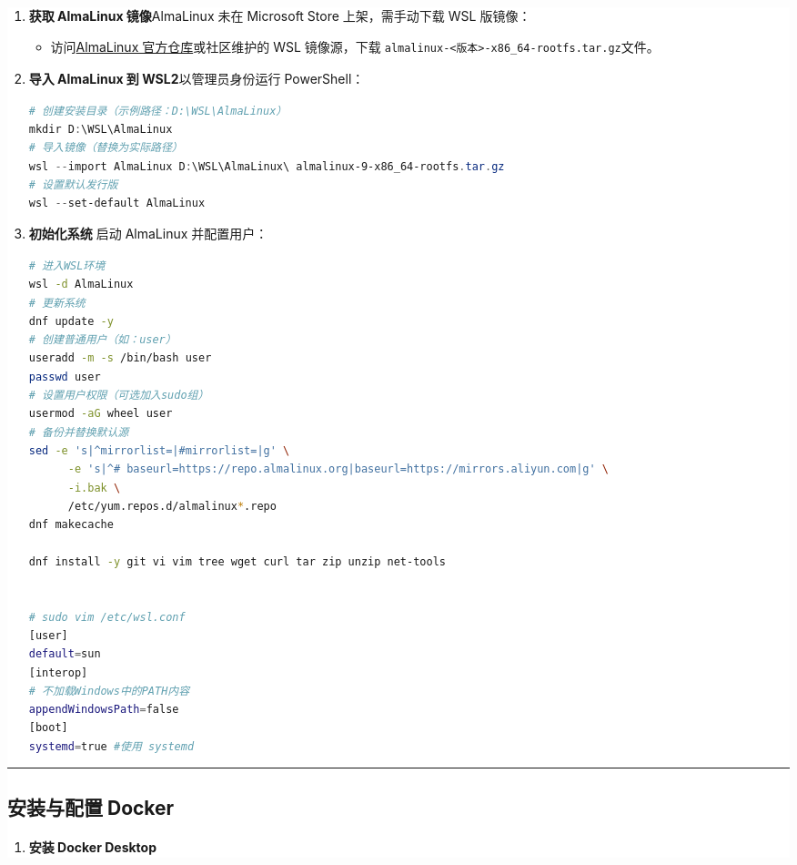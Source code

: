 1. **获取 AlmaLinux 镜像**AlmaLinux 未在 Microsoft Store 上架，需手动下载 WSL 版镜像：

   - 访问[AlmaLinux 官方仓库](https://repo.almalinux.org/almalinux/)或社区维护的 WSL 镜像源，下载 `almalinux-<版本>-x86_64-rootfs.tar.gz`文件。

2. **导入 AlmaLinux 到 WSL2**以管理员身份运行 PowerShell：

   ```powershell
   # 创建安装目录（示例路径：D:\WSL\AlmaLinux）
   mkdir D:\WSL\AlmaLinux
   # 导入镜像（替换为实际路径）
   wsl --import AlmaLinux D:\WSL\AlmaLinux\ almalinux-9-x86_64-rootfs.tar.gz
   # 设置默认发行版
   wsl --set-default AlmaLinux
   ```

3. **初始化系统**
   启动 AlmaLinux 并配置用户：

   ```bash
   # 进入WSL环境
   wsl -d AlmaLinux
   # 更新系统
   dnf update -y
   # 创建普通用户（如：user）
   useradd -m -s /bin/bash user
   passwd user
   # 设置用户权限（可选加入sudo组）
   usermod -aG wheel user
   # 备份并替换默认源
   sed -e 's|^mirrorlist=|#mirrorlist=|g' \
         -e 's|^# baseurl=https://repo.almalinux.org|baseurl=https://mirrors.aliyun.com|g' \
         -i.bak \
         /etc/yum.repos.d/almalinux*.repo
   dnf makecache

   dnf install -y git vi vim tree wget curl tar zip unzip net-tools


   # sudo vim /etc/wsl.conf
   [user]
   default=sun
   [interop]
   # 不加载Windows中的PATH内容
   appendWindowsPath=false
   [boot]
   systemd=true #使用 systemd
   ```

***

## 安装与配置 Docker

1. **安装 Docker Desktop**
